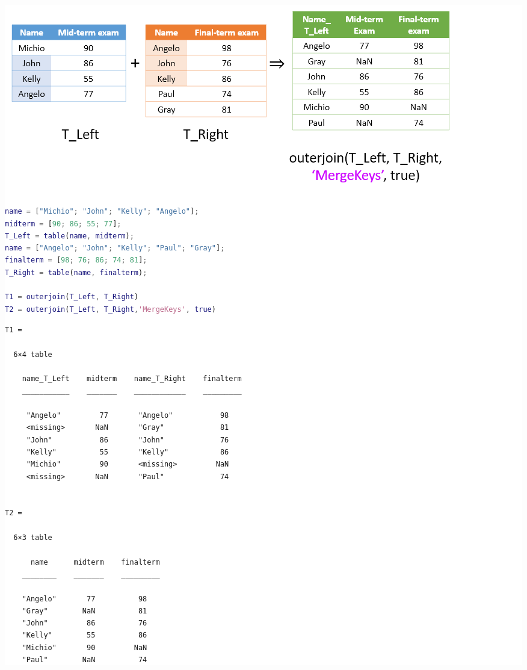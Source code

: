   <img src = "https://raw.githubusercontent.com/matlabtutorial/matlabtutorial.github.io/main/images/matlab_basics/2.%20variables/6.%20cell_struct_table/outerjoin_mergekeys.png">
  <br>
</p>

```matlab
name = ["Michio"; "John"; "Kelly"; "Angelo"];
midterm = [90; 86; 55; 77];
T_Left = table(name, midterm);
name = ["Angelo"; "John"; "Kelly"; "Paul"; "Gray"];
finalterm = [98; 76; 86; 74; 81];
T_Right = table(name, finalterm);

T1 = outerjoin(T_Left, T_Right)
T2 = outerjoin(T_Left, T_Right,'MergeKeys', true)
```
```
T1 =

  6×4 table

    name_T_Left    midterm    name_T_Right    finalterm
    ___________    _______    ____________    _________

     "Angelo"         77       "Angelo"           98   
     <missing>       NaN       "Gray"             81   
     "John"           86       "John"             76   
     "Kelly"          55       "Kelly"            86   
     "Michio"         90       <missing>         NaN   
     <missing>       NaN       "Paul"             74   


T2 =

  6×3 table

      name      midterm    finalterm
    ________    _______    _________

    "Angelo"       77          98   
    "Gray"        NaN          81   
    "John"         86          76   
    "Kelly"        55          86   
    "Michio"       90         NaN   
    "Paul"        NaN          74   
```